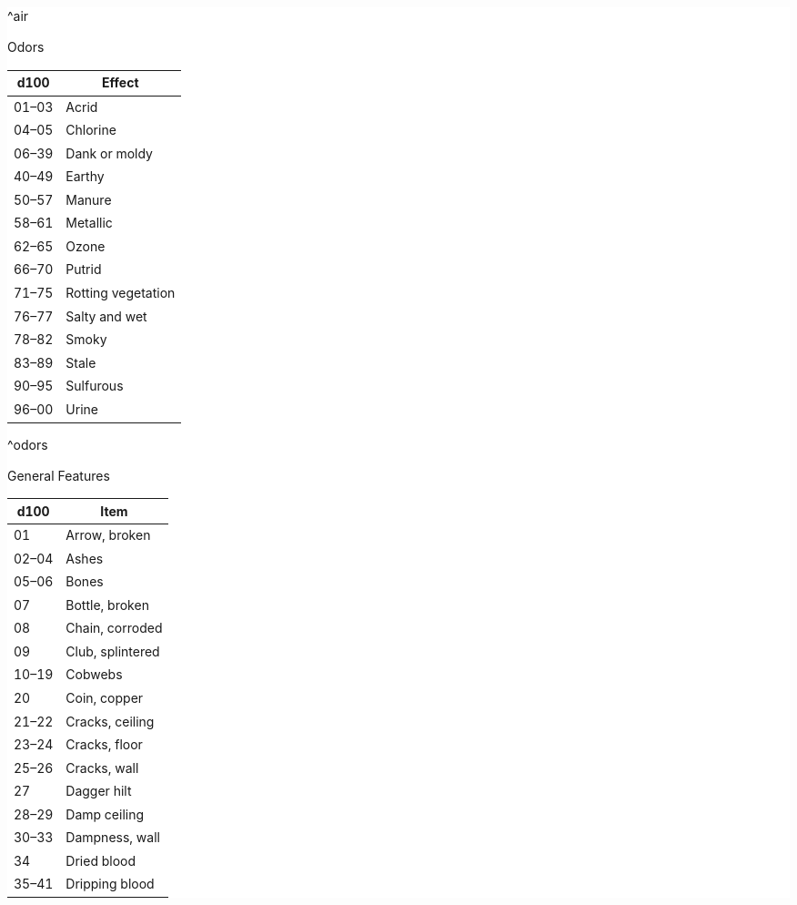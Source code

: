 ^air



Odors

| d100  | Effect             |
| ----- | ------------------ |
| 01–03 | Acrid              |
| 04–05 | Chlorine           |
| 06–39 | Dank or moldy      |
| 40–49 | Earthy             |
| 50–57 | Manure             |
| 58–61 | Metallic           |
| 62–65 | Ozone              |
| 66–70 | Putrid             |
| 71–75 | Rotting vegetation |
| 76–77 | Salty and wet      |
| 78–82 | Smoky              |
| 83–89 | Stale              |
| 90–95 | Sulfurous          |
| 96–00 | Urine              |
^odors



General Features

| d100  | Item                      |
| ----- | ------------------------- |
| 01    | Arrow, broken             |
| 02–04 | Ashes                     |
| 05–06 | Bones                     |
| 07    | Bottle, broken            |
| 08    | Chain, corroded           |
| 09    | Club, splintered          |
| 10–19 | Cobwebs                   |
| 20    | Coin, copper              |
| 21–22 | Cracks, ceiling           |
| 23–24 | Cracks, floor             |
| 25–26 | Cracks, wall              |
| 27    | Dagger hilt               |
| 28–29 | Damp ceiling              |
| 30–33 | Dampness, wall            |
| 34    | Dried blood               |
| 35–41 | Dripping blood            |